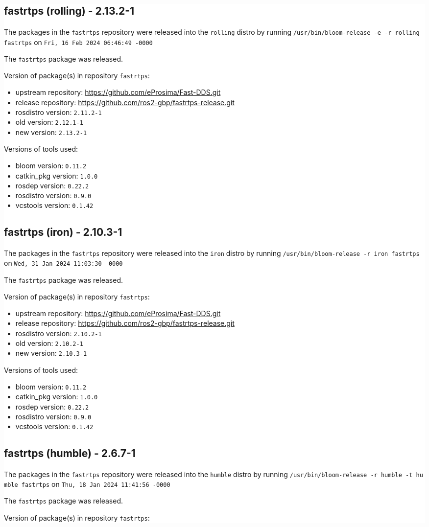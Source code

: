 ## fastrtps (rolling) - 2.13.2-1

The packages in the `fastrtps` repository were released into the `rolling` distro by running `/usr/bin/bloom-release -e -r rolling fastrtps` on `Fri, 16 Feb 2024 06:46:49 -0000`

The `fastrtps` package was released.

Version of package(s) in repository `fastrtps`:

- upstream repository: https://github.com/eProsima/Fast-DDS.git
- release repository: https://github.com/ros2-gbp/fastrtps-release.git
- rosdistro version: `2.11.2-1`
- old version: `2.12.1-1`
- new version: `2.13.2-1`

Versions of tools used:

- bloom version: `0.11.2`
- catkin_pkg version: `1.0.0`
- rosdep version: `0.22.2`
- rosdistro version: `0.9.0`
- vcstools version: `0.1.42`


## fastrtps (iron) - 2.10.3-1

The packages in the `fastrtps` repository were released into the `iron` distro by running `/usr/bin/bloom-release -r iron fastrtps` on `Wed, 31 Jan 2024 11:03:30 -0000`

The `fastrtps` package was released.

Version of package(s) in repository `fastrtps`:

- upstream repository: https://github.com/eProsima/Fast-DDS.git
- release repository: https://github.com/ros2-gbp/fastrtps-release.git
- rosdistro version: `2.10.2-1`
- old version: `2.10.2-1`
- new version: `2.10.3-1`

Versions of tools used:

- bloom version: `0.11.2`
- catkin_pkg version: `1.0.0`
- rosdep version: `0.22.2`
- rosdistro version: `0.9.0`
- vcstools version: `0.1.42`


## fastrtps (humble) - 2.6.7-1

The packages in the `fastrtps` repository were released into the `humble` distro by running `/usr/bin/bloom-release -r humble -t humble fastrtps` on `Thu, 18 Jan 2024 11:41:56 -0000`

The `fastrtps` package was released.

Version of package(s) in repository `fastrtps`:
